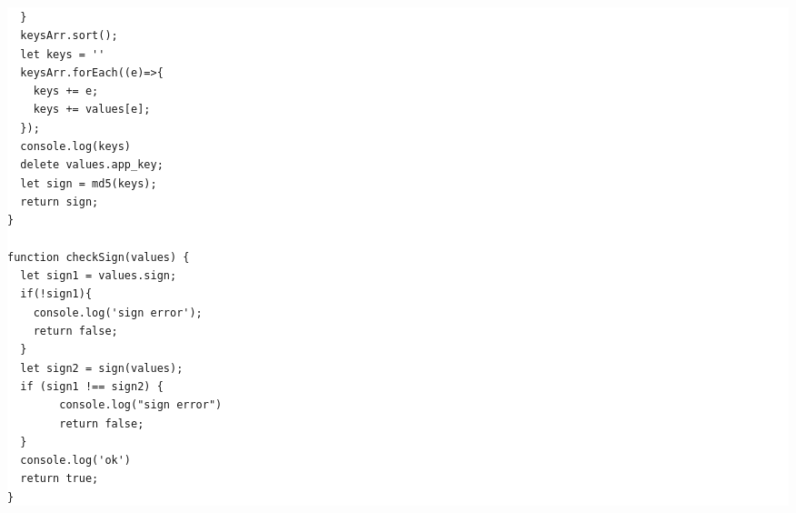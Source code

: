 ```
  }
  keysArr.sort();
  let keys = ''
  keysArr.forEach((e)=>{
    keys += e;
    keys += values[e];
  });
  console.log(keys)
  delete values.app_key;
  let sign = md5(keys);
  return sign;
}

function checkSign(values) {
  let sign1 = values.sign;
  if(!sign1){
    console.log('sign error');
    return false;
  }
  let sign2 = sign(values);
  if (sign1 !== sign2) {
		console.log("sign error")
		return false;
  }
  console.log('ok')
  return true;
}
```






